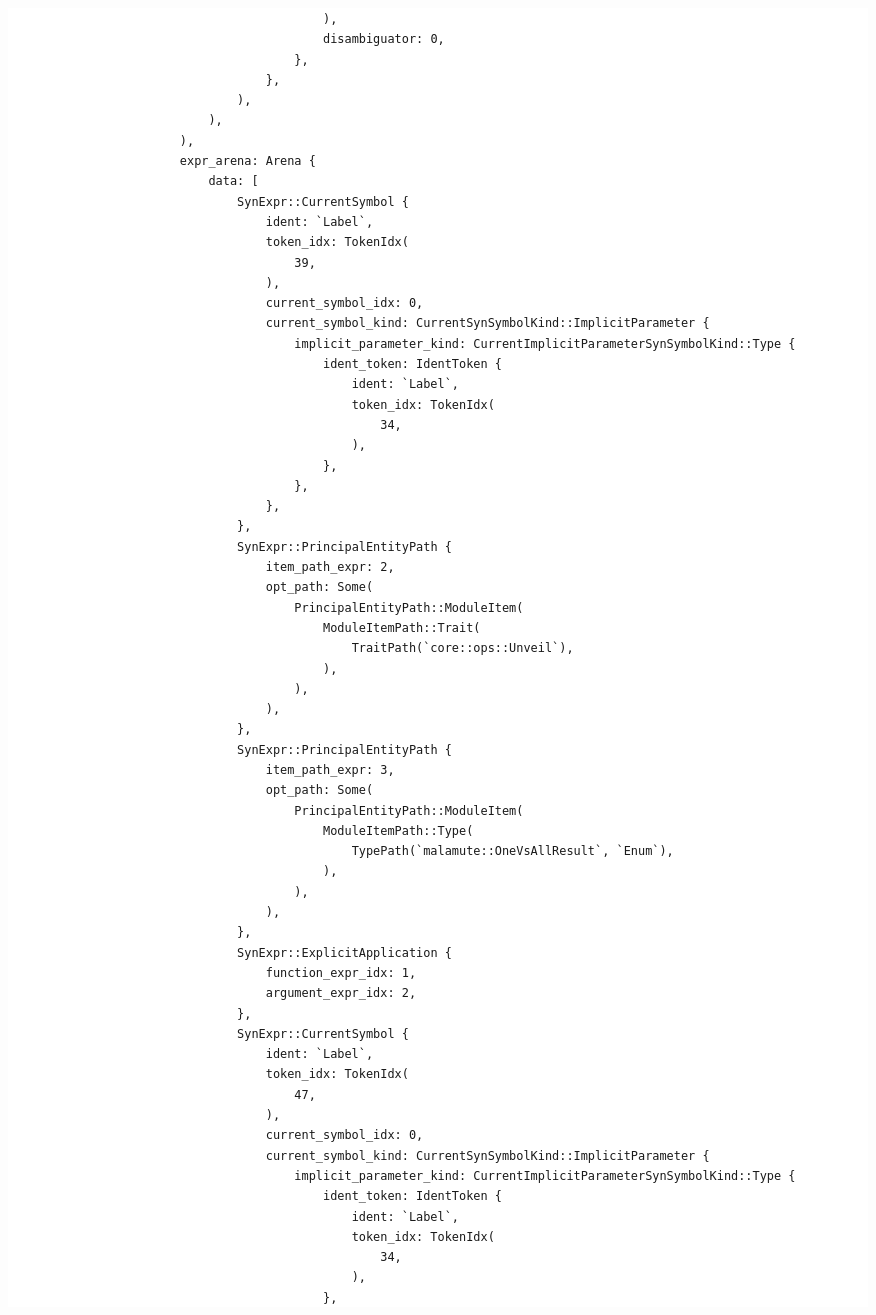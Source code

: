                                                 ),
                                                disambiguator: 0,
                                            },
                                        },
                                    ),
                                ),
                            ),
                            expr_arena: Arena {
                                data: [
                                    SynExpr::CurrentSymbol {
                                        ident: `Label`,
                                        token_idx: TokenIdx(
                                            39,
                                        ),
                                        current_symbol_idx: 0,
                                        current_symbol_kind: CurrentSynSymbolKind::ImplicitParameter {
                                            implicit_parameter_kind: CurrentImplicitParameterSynSymbolKind::Type {
                                                ident_token: IdentToken {
                                                    ident: `Label`,
                                                    token_idx: TokenIdx(
                                                        34,
                                                    ),
                                                },
                                            },
                                        },
                                    },
                                    SynExpr::PrincipalEntityPath {
                                        item_path_expr: 2,
                                        opt_path: Some(
                                            PrincipalEntityPath::ModuleItem(
                                                ModuleItemPath::Trait(
                                                    TraitPath(`core::ops::Unveil`),
                                                ),
                                            ),
                                        ),
                                    },
                                    SynExpr::PrincipalEntityPath {
                                        item_path_expr: 3,
                                        opt_path: Some(
                                            PrincipalEntityPath::ModuleItem(
                                                ModuleItemPath::Type(
                                                    TypePath(`malamute::OneVsAllResult`, `Enum`),
                                                ),
                                            ),
                                        ),
                                    },
                                    SynExpr::ExplicitApplication {
                                        function_expr_idx: 1,
                                        argument_expr_idx: 2,
                                    },
                                    SynExpr::CurrentSymbol {
                                        ident: `Label`,
                                        token_idx: TokenIdx(
                                            47,
                                        ),
                                        current_symbol_idx: 0,
                                        current_symbol_kind: CurrentSynSymbolKind::ImplicitParameter {
                                            implicit_parameter_kind: CurrentImplicitParameterSynSymbolKind::Type {
                                                ident_token: IdentToken {
                                                    ident: `Label`,
                                                    token_idx: TokenIdx(
                                                        34,
                                                    ),
                                                },